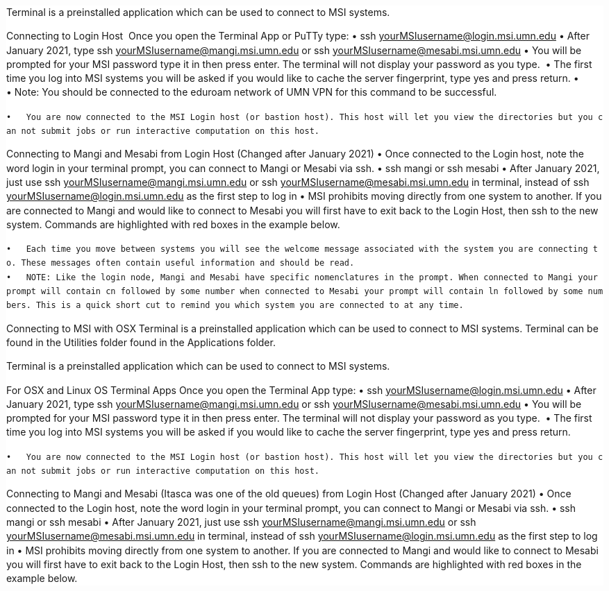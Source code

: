 Terminal is a preinstalled application which can be used to connect to MSI systems. 

Connecting to Login Host 
Once you open the Terminal App or PuTTy type:
	•	ssh yourMSIusername@login.msi.umn.edu
	•	After January 2021, type ssh yourMSIusername@mangi.msi.umn.edu or ssh yourMSIusername@mesabi.msi.umn.edu
	•	You will be prompted for your MSI password type it in then press enter. The terminal will not display your password as you type. 
	•	The first time you log into MSI systems you will be asked if you would like to cache the server fingerprint, type yes and press return.
	•	
	•	Note: You should be connected to the eduroam network of UMN VPN for this command to be successful.

	•	You are now connected to the MSI Login host (or bastion host). This host will let you view the directories but you can not submit jobs or run interactive computation on this host. 
Connecting to Mangi and Mesabi from Login Host (Changed after January 2021)
	•	Once connected to the Login host, note the word login in your terminal prompt, you can connect to Mangi or Mesabi via ssh.
	•	ssh mangi or ssh mesabi
	•	After January  2021, just use ssh yourMSIusername@mangi.msi.umn.edu or ssh yourMSIusername@mesabi.msi.umn.edu in terminal, instead of ssh yourMSIusername@login.msi.umn.edu as the first step to log in
	•	MSI prohibits moving directly from one system to another. If you are connected to Mangi and would like to connect to Mesabi you will first have to exit back to the Login Host, then ssh to the new system. Commands are highlighted with red boxes in the example below. 

	•	Each time you move between systems you will see the welcome message associated with the system you are connecting to. These messages often contain useful information and should be read. 
	•	NOTE: Like the login node, Mangi and Mesabi have specific nomenclatures in the prompt. When connected to Mangi your prompt will contain cn followed by some number when connected to Mesabi your prompt will contain ln followed by some numbers. This is a quick short cut to remind you which system you are connected to at any time. 
Connecting to MSI with OSX
Terminal is a preinstalled application which can be used to connect to MSI systems. Terminal can be found in the Utilities folder found in the Applications folder. 

Terminal is a preinstalled application which can be used to connect to MSI systems. 

For OSX and Linux OS Terminal Apps
Once you open the Terminal App type:
	•	ssh yourMSIusername@login.msi.umn.edu
	•	After January 2021, type ssh yourMSIusername@mangi.msi.umn.edu or ssh yourMSIusername@mesabi.msi.umn.edu
	•	You will be prompted for your MSI password type it in then press enter. The terminal will not display your password as you type. 
	•	The first time you log into MSI systems you will be asked if you would like to cache the server fingerprint, type yes and press return.


	•	You are now connected to the MSI Login host (or bastion host). This host will let you view the directories but you can not submit jobs or run interactive computation on this host. 
Connecting to Mangi and Mesabi (Itasca was one of the old queues) from Login Host (Changed after January 2021)
	•	Once connected to the Login host, note the word login in your terminal prompt, you can connect to Mangi or Mesabi via ssh.
	•	ssh mangi or ssh mesabi
	•	After January  2021, just use ssh yourMSIusername@mangi.msi.umn.edu or ssh yourMSIusername@mesabi.msi.umn.edu in terminal, instead of ssh yourMSIusername@login.msi.umn.edu as the first step to log in
	•	MSI prohibits moving directly from one system to another. If you are connected to Mangi and would like to connect to Mesabi you will first have to exit back to the Login Host, then ssh to the new system. Commands are highlighted with red boxes in the example below. 
